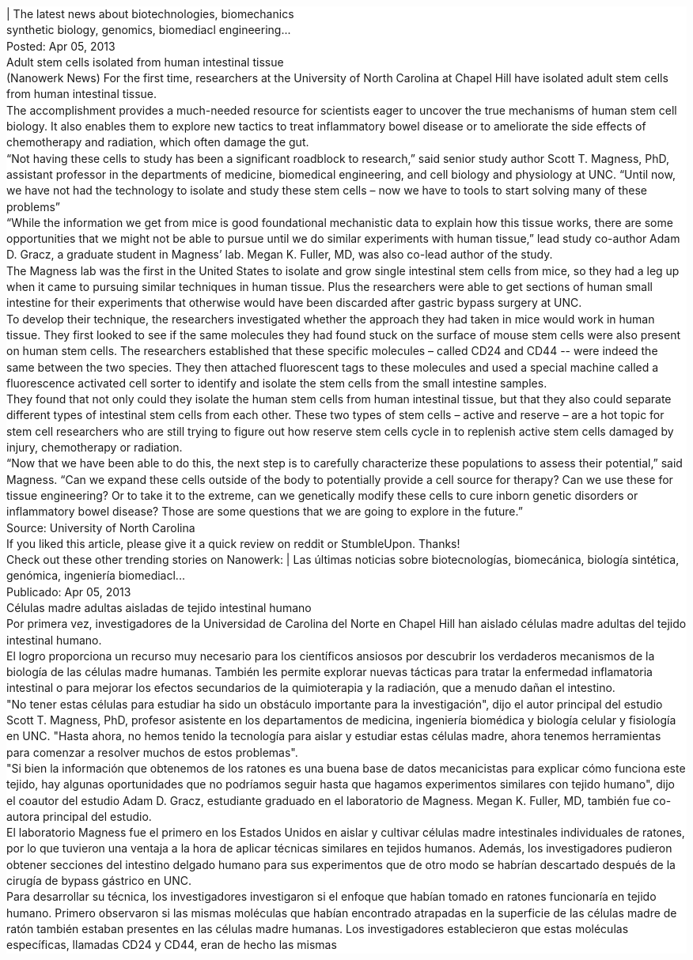 | The latest news about biotechnologies, biomechanics<br/>synthetic biology, genomics, biomediacl engineering...<br/>Posted: Apr 05, 2013<br/>Adult stem cells isolated from human intestinal tissue<br/>(Nanowerk News) For the first time, researchers at the University of North Carolina at Chapel Hill have isolated adult stem cells from human intestinal tissue.<br/>The accomplishment provides a much-needed resource for scientists eager to uncover the true mechanisms of human stem cell biology. It also enables them to explore new tactics to treat inflammatory bowel disease or to ameliorate the side effects of chemotherapy and radiation, which often damage the gut.<br/>“Not having these cells to study has been a significant roadblock to research,” said senior study author Scott T. Magness, PhD, assistant professor in the departments of medicine, biomedical engineering, and cell biology and physiology at UNC. “Until now, we have not had the technology to isolate and study these stem cells – now we have to tools to start solving many of these problems”<br/>“While the information we get from mice is good foundational mechanistic data to explain how this tissue works, there are some opportunities that we might not be able to pursue until we do similar experiments with human tissue,” lead study co-author Adam D. Gracz, a graduate student in Magness’ lab. Megan K. Fuller, MD, was also co-lead author of the study.<br/>The Magness lab was the first in the United States to isolate and grow single intestinal stem cells from mice, so they had a leg up when it came to pursuing similar techniques in human tissue. Plus the researchers were able to get sections of human small intestine for their experiments that otherwise would have been discarded after gastric bypass surgery at UNC.<br/>To develop their technique, the researchers investigated whether the approach they had taken in mice would work in human tissue. They first looked to see if the same molecules they had found stuck on the surface of mouse stem cells were also present on human stem cells. The researchers established that these specific molecules – called CD24 and CD44 -- were indeed the same between the two species. They then attached fluorescent tags to these molecules and used a special machine called a fluorescence activated cell sorter to identify and isolate the stem cells from the small intestine samples.<br/>They found that not only could they isolate the human stem cells from human intestinal tissue, but that they also could separate different types of intestinal stem cells from each other. These two types of stem cells – active and reserve – are a hot topic for stem cell researchers who are still trying to figure out how reserve stem cells cycle in to replenish active stem cells damaged by injury, chemotherapy or radiation.<br/>“Now that we have been able to do this, the next step is to carefully characterize these populations to assess their potential,” said Magness. “Can we expand these cells outside of the body to potentially provide a cell source for therapy? Can we use these for tissue engineering? Or to take it to the extreme, can we genetically modify these cells to cure inborn genetic disorders or inflammatory bowel disease? Those are some questions that we are going to explore in the future.”<br/>Source: University of North Carolina<br/>If you liked this article, please give it a quick review on reddit or StumbleUpon. Thanks!<br/>Check out these other trending stories on Nanowerk: | Las últimas noticias sobre biotecnologías, biomecánica, biología sintética, genómica, ingeniería biomediacl...<br/>Publicado: Apr 05, 2013<br/>Células madre adultas aisladas de tejido intestinal humano<br/>Por primera vez, investigadores de la Universidad de Carolina del Norte en Chapel Hill han aislado células madre adultas del tejido intestinal humano.<br/>El logro proporciona un recurso muy necesario para los científicos ansiosos por descubrir los verdaderos mecanismos de la biología de las células madre humanas. También les permite explorar nuevas tácticas para tratar la enfermedad inflamatoria intestinal o para mejorar los efectos secundarios de la quimioterapia y la radiación, que a menudo dañan el intestino.<br/>"No tener estas células para estudiar ha sido un obstáculo importante para la investigación", dijo el autor principal del estudio Scott T. Magness, PhD, profesor asistente en los departamentos de medicina, ingeniería biomédica y biología celular y fisiología en UNC. "Hasta ahora, no hemos tenido la tecnología para aislar y estudiar estas células madre, ahora tenemos herramientas para comenzar a resolver muchos de estos problemas".<br/>"Si bien la información que obtenemos de los ratones es una buena base de datos mecanicistas para explicar cómo funciona este tejido, hay algunas oportunidades que no podríamos seguir hasta que hagamos experimentos similares con tejido humano", dijo el coautor del estudio Adam D. Gracz, estudiante graduado en el laboratorio de Magness. Megan K. Fuller, MD, también fue co-autora principal del estudio.<br/>El laboratorio Magness fue el primero en los Estados Unidos en aislar y cultivar células madre intestinales individuales de ratones, por lo que tuvieron una ventaja a la hora de aplicar técnicas similares en tejidos humanos. Además, los investigadores pudieron obtener secciones del intestino delgado humano para sus experimentos que de otro modo se habrían descartado después de la cirugía de bypass gástrico en UNC.<br/>Para desarrollar su técnica, los investigadores investigaron si el enfoque que habían tomado en ratones funcionaría en tejido humano. Primero observaron si las mismas moléculas que habían encontrado atrapadas en la superficie de las células madre de ratón también estaban presentes en las células madre humanas. Los investigadores establecieron que estas moléculas específicas, llamadas CD24 y CD44, eran de hecho las mismas